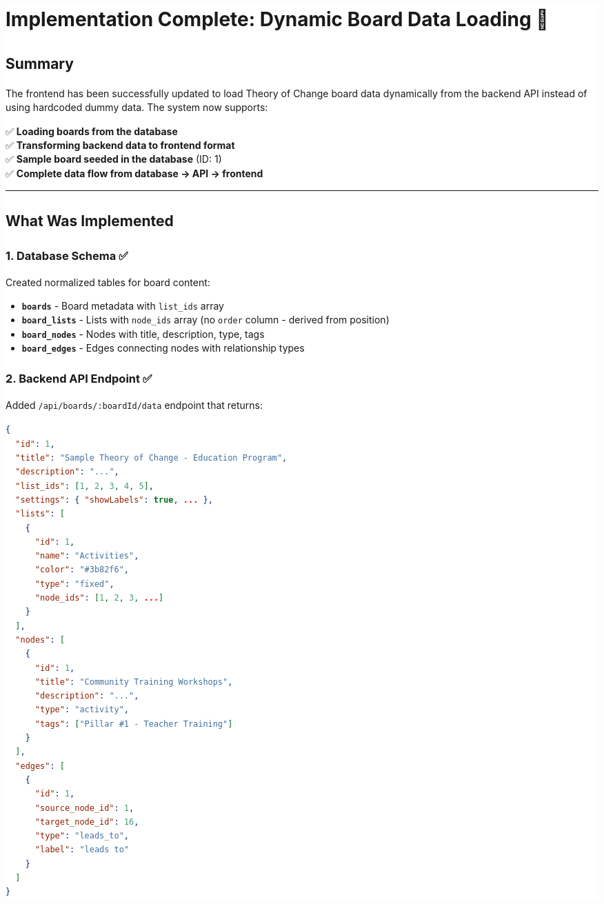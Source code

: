 # Implementation Complete: Dynamic Board Data Loading 🎉

## Summary
The frontend has been successfully updated to load Theory of Change board data dynamically from the backend API instead of using hardcoded dummy data. The system now supports:

✅ **Loading boards from the database**  
✅ **Transforming backend data to frontend format**  
✅ **Sample board seeded in the database** (ID: 1)  
✅ **Complete data flow from database → API → frontend**  

---

## What Was Implemented

### 1. Database Schema ✅
Created normalized tables for board content:

- **`boards`** - Board metadata with `list_ids` array
- **`board_lists`** - Lists with `node_ids` array (no `order` column - derived from position)
- **`board_nodes`** - Nodes with title, description, type, tags
- **`board_edges`** - Edges connecting nodes with relationship types

### 2. Backend API Endpoint ✅
Added `/api/boards/:boardId/data` endpoint that returns:

```json
{
  "id": 1,
  "title": "Sample Theory of Change - Education Program",
  "description": "...",
  "list_ids": [1, 2, 3, 4, 5],
  "settings": { "showLabels": true, ... },
  "lists": [
    {
      "id": 1,
      "name": "Activities",
      "color": "#3b82f6",
      "type": "fixed",
      "node_ids": [1, 2, 3, ...]
    }
  ],
  "nodes": [
    {
      "id": 1,
      "title": "Community Training Workshops",
      "description": "...",
      "type": "activity",
      "tags": ["Pillar #1 - Teacher Training"]
    }
  ],
  "edges": [
    {
      "id": 1,
      "source_node_id": 1,
      "target_node_id": 16,
      "type": "leads_to",
      "label": "leads to"
    }
  ]
}
```
